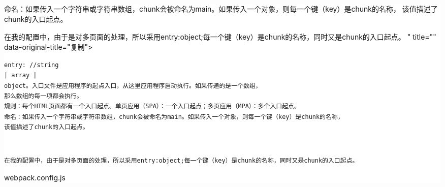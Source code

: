 命名：如果传入一个字符串或字符串数组，chunk会被命名为main。如果传入一个对象，则每一个键（key）是chunk的名称，
        该值描述了chunk的入口起点。


在我的配置中，由于是对多页面的处理，所以采用entry:object;每一个键（key）是chunk的名称，同时又是chunk的入口起点。
" title="" data-original-title="复制"></span>
      <span type="button" class="saveToNote code-tool" data-toggle="tooltip" data-placement="top" title="" data-original-title="放进笔记"></span>
      </div>
      </div><pre class="hljs smali"><code>entry: //string |<span class="hljs-built_in"> array </span>| object。入口文件是应用程序的起点入口，从这里应用程序启动执行。如果传递的是一个数组，
        那么数组的每一项都会执行。
规则：每个HTML页面都有一个入口起点。单页应用（SPA）：一个入口起点；多页应用（MPA）：多个入口起点。
命名：如果传入一个字符串或字符串数组，chunk会被命名为main。如果传入一个对象，则每一个键（key）是chunk的名称，
        该值描述了chunk的入口起点。


在我的配置中，由于是对多页面的处理，所以采用entry:object;每一个键（key）是chunk的名称，同时又是chunk的入口起点。
</code></pre>
<p>webpack.config.js</p>
<div class="widget-codetool" style="display:none;">
      <div class="widget-codetool--inner">
      <span class="selectCode code-tool" data-toggle="tooltip" data-placement="top" title="" data-original-title="全选"></span>
      <span type="button" class="copyCode code-tool" data-toggle="tooltip" data-placement="top" data-clipboard-text="//glob在webpack中对文件的路径处理
var glob = require('glob');
const HtmlWebpackPlugin = require(&quot;html-webpack-plugin&quot;)
var webpackConfig = {
    /*webpack基础配置*/
};    
//封装方法，获取指定路径下的入口文件
//返回的结构 [ 'src/pages/contact/contact/index.js',
//            'src/pages/index/index/index.js',
//            'src/pages/join/join/index.js',
//            'src/pages/pagea/index/index.js' ]
function getEntries(globPath){
    //方法： glob.sync(pattern,[options])；该方法成功后，返回匹配搜索之后的数组，
    //没有匹配返回一个空数组;pattern:'src/pages/**/index.js';这里‘**’匹配模式表示的是
    位于src/pages/和/index.js的这两层文件名
    var files = glob.sync(globPath),
    entries = {};
    files.forEach(function(filepath){
        //取倒数第二层（pages下面的文件夹）做包名
        var split = filepath.split('/');
        var name = split[split.length - 2];
        
        entries[name] = './' + filepath;
    });
    return entries;
};
//
var entries = getEntries('src/pages/**/index.js');
Object.keys(entries).forEach(function(name){
    //这里循环输出每一个页面的entry,
    webpackConfig.entry[name] = entries[name];
    //判断是否是登陆页面;因为登陆页面和其他页面是两个不同的模板
    //HtmlWebpackPlugin插件的详细用法参考：https://segmentfault.com/a/1190000007294861
    if(name == 'login/login'){
        var plugin = new HtmlWebpackPlugin({
            //有模板生成的html文件名
            filename:'login.html',
            //登陆页面的html模板
            template:'./src/login.html',
            inject:'body',
            chunks:['commons',name]
